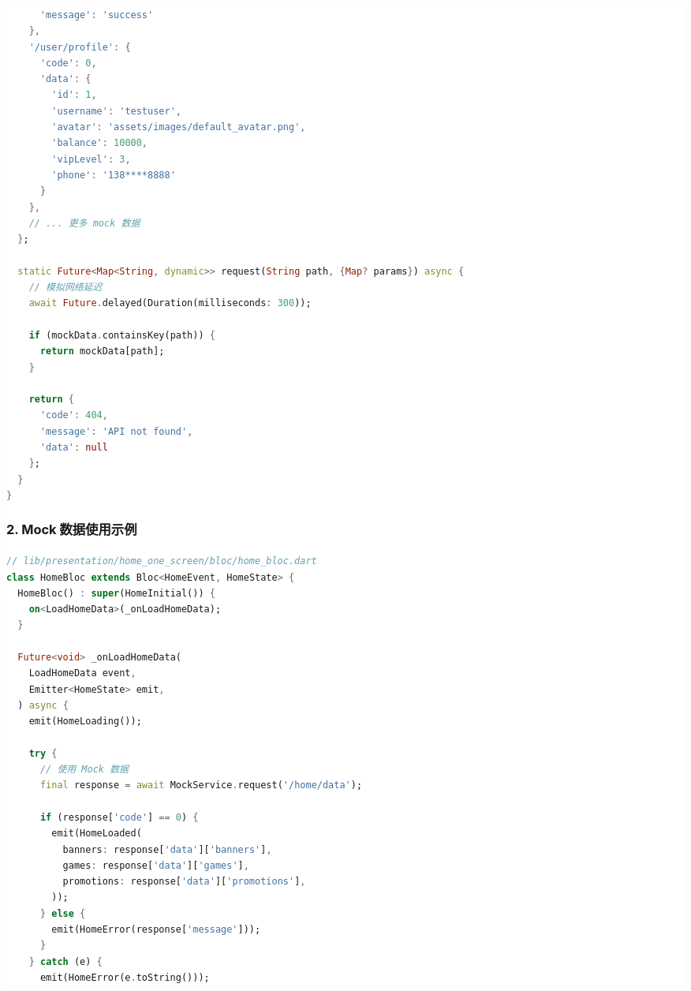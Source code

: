 ```dart
      'message': 'success'
    },
    '/user/profile': {
      'code': 0,
      'data': {
        'id': 1,
        'username': 'testuser',
        'avatar': 'assets/images/default_avatar.png',
        'balance': 10000,
        'vipLevel': 3,
        'phone': '138****8888'
      }
    },
    // ... 更多 mock 数据
  };
  
  static Future<Map<String, dynamic>> request(String path, {Map? params}) async {
    // 模拟网络延迟
    await Future.delayed(Duration(milliseconds: 300));
    
    if (mockData.containsKey(path)) {
      return mockData[path];
    }
    
    return {
      'code': 404,
      'message': 'API not found',
      'data': null
    };
  }
}
```

### 2. Mock 数据使用示例

```dart
// lib/presentation/home_one_screen/bloc/home_bloc.dart
class HomeBloc extends Bloc<HomeEvent, HomeState> {
  HomeBloc() : super(HomeInitial()) {
    on<LoadHomeData>(_onLoadHomeData);
  }
  
  Future<void> _onLoadHomeData(
    LoadHomeData event,
    Emitter<HomeState> emit,
  ) async {
    emit(HomeLoading());
    
    try {
      // 使用 Mock 数据
      final response = await MockService.request('/home/data');
      
      if (response['code'] == 0) {
        emit(HomeLoaded(
          banners: response['data']['banners'],
          games: response['data']['games'],
          promotions: response['data']['promotions'],
        ));
      } else {
        emit(HomeError(response['message']));
      }
    } catch (e) {
      emit(HomeError(e.toString()));
```
